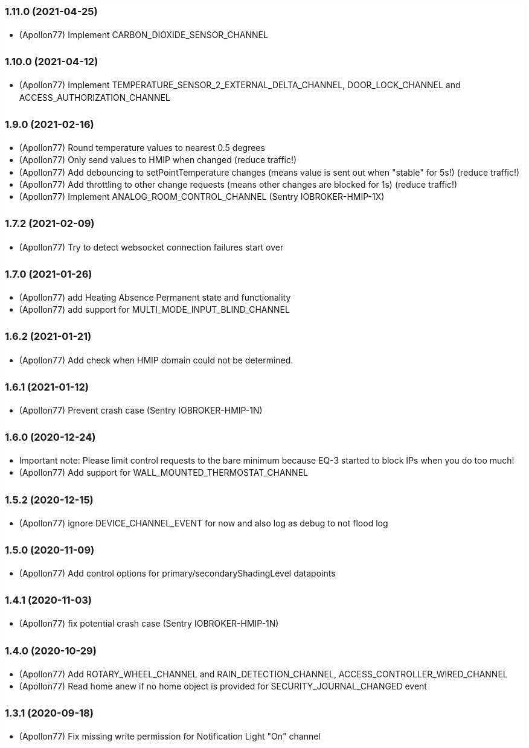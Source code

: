 ### 1.11.0 (2021-04-25)
* (Apollon77) Implement CARBON_DIOXIDE_SENSOR_CHANNEL

### 1.10.0 (2021-04-12)
* (Apollon77) Implement TEMPERATURE_SENSOR_2_EXTERNAL_DELTA_CHANNEL, DOOR_LOCK_CHANNEL and ACCESS_AUTHORIZATION_CHANNEL

### 1.9.0 (2021-02-16)
* (Apollon77) Round temperature values to nearest 0.5 degrees
* (Apollon77) Only send values to HMIP when changed (reduce traffic!)
* (Apollon77) Add debouncing to setPointTemperature changes (means value is sent out when "stable" for 5s!) (reduce traffic!)
* (Apollon77) Add throttling to other change requests (means other changes are blocked for 1s) (reduce traffic!)
* (Apollon77) Implement ANALOG_ROOM_CONTROL_CHANNEL (Sentry IOBROKER-HMIP-1X)

### 1.7.2 (2021-02-09)
* (Apollon77) Try to detect websocket connection failures start over

### 1.7.0 (2021-01-26)
* (Apollon77) add Heating Absence Permanent state and functionality
* (Apollon77) add support for MULTI_MODE_INPUT_BLIND_CHANNEL

### 1.6.2 (2021-01-21)
* (Apollon77) Add check when HMIP domain could not be determined.

### 1.6.1 (2021-01-12)
* (Apollon77) Prevent crash case (Sentry IOBROKER-HMIP-1N)

### 1.6.0 (2020-12-24)
* Important note: Please limit control requests to the bare minimum because EQ-3 started to block IPs when you do too much!
* (Apollon77) Add support for WALL_MOUNTED_THERMOSTAT_CHANNEL

### 1.5.2 (2020-12-15)
* (Apollon77) ignore DEVICE_CHANNEL_EVENT for now and also log as debug to not flood log

### 1.5.0 (2020-11-09)
* (Apollon77) Add control options for primary/secondaryShadingLevel datapoints

### 1.4.1 (2020-11-03)
* (Apollon77) fix potential crash case (Sentry IOBROKER-HMIP-1N)

### 1.4.0 (2020-10-29)
* (Apollon77) Add ROTARY_WHEEL_CHANNEL and RAIN_DETECTION_CHANNEL, ACCESS_CONTROLLER_WIRED_CHANNEL
* (Apollon77) Read home anew if no home object is provided for SECURITY_JOURNAL_CHANGED event

### 1.3.1 (2020-09-18)
* (Apollon77) Fix missing write permission for Notification Light "On" channel
